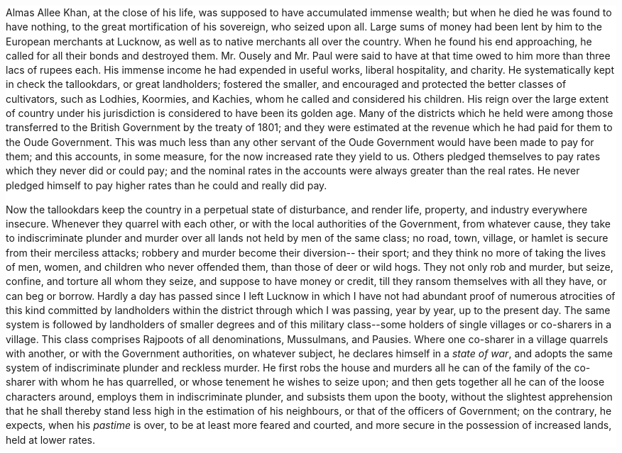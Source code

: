 Almas Allee Khan, at the close of his life, was supposed to have
accumulated immense wealth; but when he died he was found to have
nothing, to the great mortification of his sovereign, who seized upon
all. Large sums of money had been lent by him to the European
merchants at Lucknow, as well as to native merchants all over the
country. When he found his end approaching, he called for all their
bonds and destroyed them. Mr. Ousely and Mr. Paul were said to have
at that time owed to him more than three lacs of rupees each. His
immense income he had expended in useful works, liberal hospitality,
and charity. He systematically kept in check the tallookdars, or
great landholders; fostered the smaller, and encouraged and protected
the better classes of cultivators, such as Lodhies, Koormies, and
Kachies, whom he called and considered his children. His reign over
the large extent of country under his jurisdiction is considered to
have been its golden age. Many of the districts which he held were
among those transferred to the British Government by the treaty of
1801; and they were estimated at the revenue which he had paid for
them to the Oude Government. This was much less than any other
servant of the Oude Government would have been made to pay for them;
and this accounts, in some measure, for the now increased rate they
yield to us. Others pledged themselves to pay rates which they never
did or could pay; and the nominal rates in the accounts were always
greater than the real rates. He never pledged himself to pay higher
rates than he could and really did pay.

Now the tallookdars keep the country in a perpetual state of
disturbance, and render life, property, and industry everywhere
insecure. Whenever they quarrel with each other, or with the local
authorities of the Government, from whatever cause, they take to
indiscriminate plunder and murder over all lands not held by men of
the same class; no road, town, village, or hamlet is secure from
their merciless attacks; robbery and murder become their diversion--
their sport; and they think no more of taking the lives of men,
women, and children who never offended them, than those of deer or
wild hogs. They not only rob and murder, but seize, confine, and
torture all whom they seize, and suppose to have money or credit,
till they ransom themselves with all they have, or can beg or borrow.
Hardly a day has passed since I left Lucknow in which I have not had
abundant proof of numerous atrocities of this kind committed by
landholders within the district through which I was passing, year by
year, up to the present day. The same system is followed by
landholders of smaller degrees and of this military class--some
holders of single villages or co-sharers in a village. This class
comprises Rajpoots of all denominations, Mussulmans, and Pausies.
Where one co-sharer in a village quarrels with another, or with the
Government authorities, on whatever subject, he declares himself in a
_state of war_, and adopts the same system of indiscriminate plunder
and reckless murder. He first robs the house and murders all he can
of the family of the co-sharer with whom he has quarrelled, or whose
tenement he wishes to seize upon; and then gets together all he can
of the loose characters around, employs them in indiscriminate
plunder, and subsists them upon the booty, without the slightest
apprehension that he shall thereby stand less high in the estimation
of his neighbours, or that of the officers of Government; on the
contrary, he expects, when his _pastime_ is over, to be at least more
feared and courted, and more secure in the possession of increased
lands, held at lower rates.
